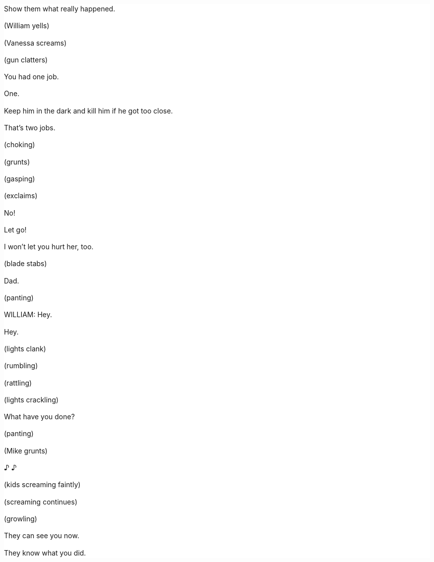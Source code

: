 Show them what really happened.

(William yells)

(Vanessa screams)

(gun clatters)

You had one job.

One.

Keep him in the dark and kill him if he got too close.

That’s two jobs.

(choking)

(grunts)

(gasping)

(exclaims)

No!

Let go!

I won’t let you hurt her, too.

(blade stabs)

Dad.

(panting)

WILLIAM: Hey.

Hey.

(lights clank)

(rumbling)

(rattling)

(lights crackling)

What have you done?

(panting)

(Mike grunts)

♪ ♪

(kids screaming faintly)

(screaming continues)

(growling)

They can see you now.

They know what you did.
